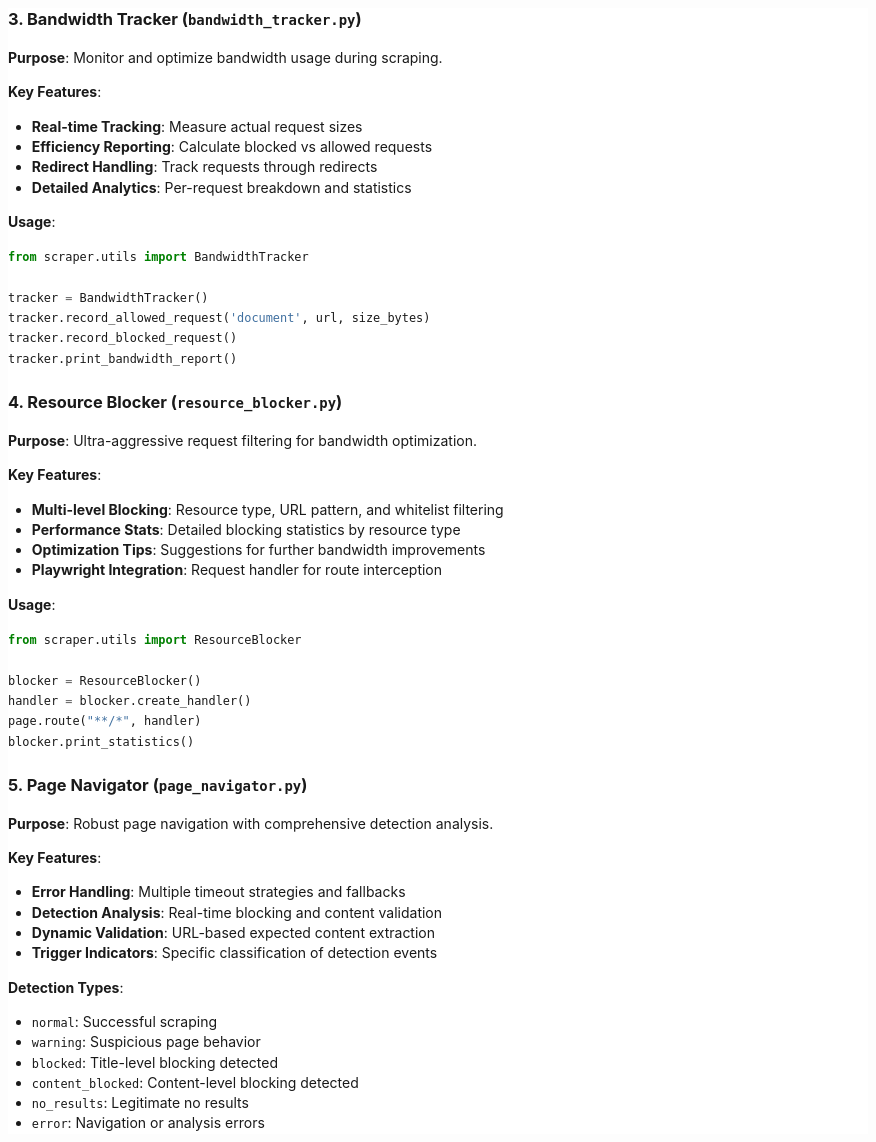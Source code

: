 ### 3. Bandwidth Tracker (`bandwidth_tracker.py`)

**Purpose**: Monitor and optimize bandwidth usage during scraping.

**Key Features**:
- **Real-time Tracking**: Measure actual request sizes
- **Efficiency Reporting**: Calculate blocked vs allowed requests
- **Redirect Handling**: Track requests through redirects
- **Detailed Analytics**: Per-request breakdown and statistics

**Usage**:
```python
from scraper.utils import BandwidthTracker

tracker = BandwidthTracker()
tracker.record_allowed_request('document', url, size_bytes)
tracker.record_blocked_request()
tracker.print_bandwidth_report()
```

### 4. Resource Blocker (`resource_blocker.py`)

**Purpose**: Ultra-aggressive request filtering for bandwidth optimization.

**Key Features**:
- **Multi-level Blocking**: Resource type, URL pattern, and whitelist filtering
- **Performance Stats**: Detailed blocking statistics by resource type
- **Optimization Tips**: Suggestions for further bandwidth improvements
- **Playwright Integration**: Request handler for route interception

**Usage**:
```python
from scraper.utils import ResourceBlocker

blocker = ResourceBlocker()
handler = blocker.create_handler()
page.route("**/*", handler)
blocker.print_statistics()
```

### 5. Page Navigator (`page_navigator.py`)

**Purpose**: Robust page navigation with comprehensive detection analysis.

**Key Features**:
- **Error Handling**: Multiple timeout strategies and fallbacks
- **Detection Analysis**: Real-time blocking and content validation
- **Dynamic Validation**: URL-based expected content extraction
- **Trigger Indicators**: Specific classification of detection events

**Detection Types**:
- `normal`: Successful scraping
- `warning`: Suspicious page behavior
- `blocked`: Title-level blocking detected
- `content_blocked`: Content-level blocking detected
- `no_results`: Legitimate no results
- `error`: Navigation or analysis errors
